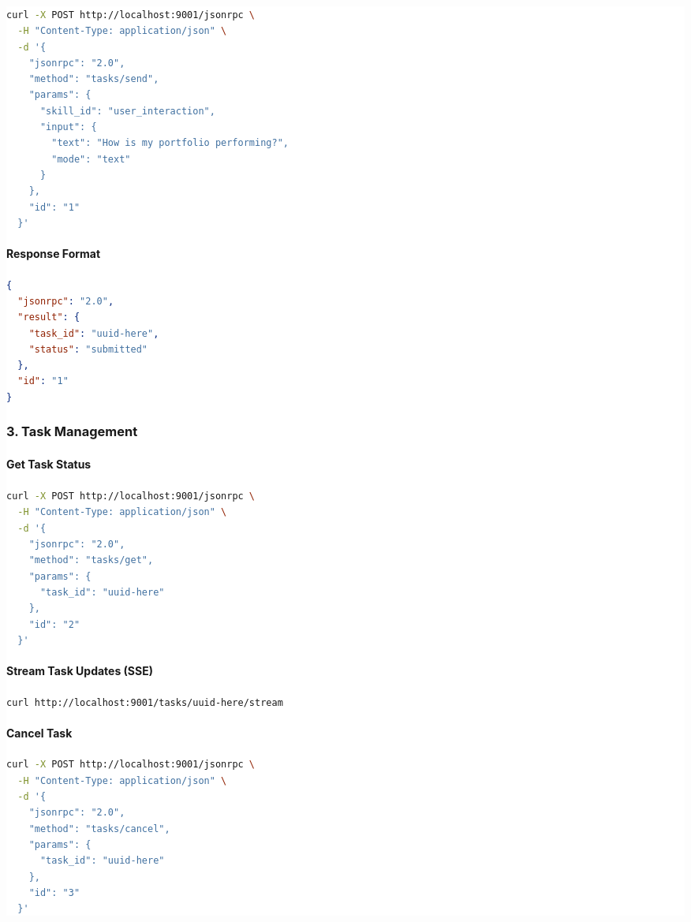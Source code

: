 ```bash
curl -X POST http://localhost:9001/jsonrpc \
  -H "Content-Type: application/json" \
  -d '{
    "jsonrpc": "2.0",
    "method": "tasks/send",
    "params": {
      "skill_id": "user_interaction",
      "input": {
        "text": "How is my portfolio performing?",
        "mode": "text"
      }
    },
    "id": "1"
  }'
```

#### Response Format

```json
{
  "jsonrpc": "2.0",
  "result": {
    "task_id": "uuid-here",
    "status": "submitted"
  },
  "id": "1"
}
```

### 3. Task Management

#### Get Task Status
```bash
curl -X POST http://localhost:9001/jsonrpc \
  -H "Content-Type: application/json" \
  -d '{
    "jsonrpc": "2.0",
    "method": "tasks/get",
    "params": {
      "task_id": "uuid-here"
    },
    "id": "2"
  }'
```

#### Stream Task Updates (SSE)
```bash
curl http://localhost:9001/tasks/uuid-here/stream
```

#### Cancel Task
```bash
curl -X POST http://localhost:9001/jsonrpc \
  -H "Content-Type: application/json" \
  -d '{
    "jsonrpc": "2.0",
    "method": "tasks/cancel",
    "params": {
      "task_id": "uuid-here"
    },
    "id": "3"
  }'
```

